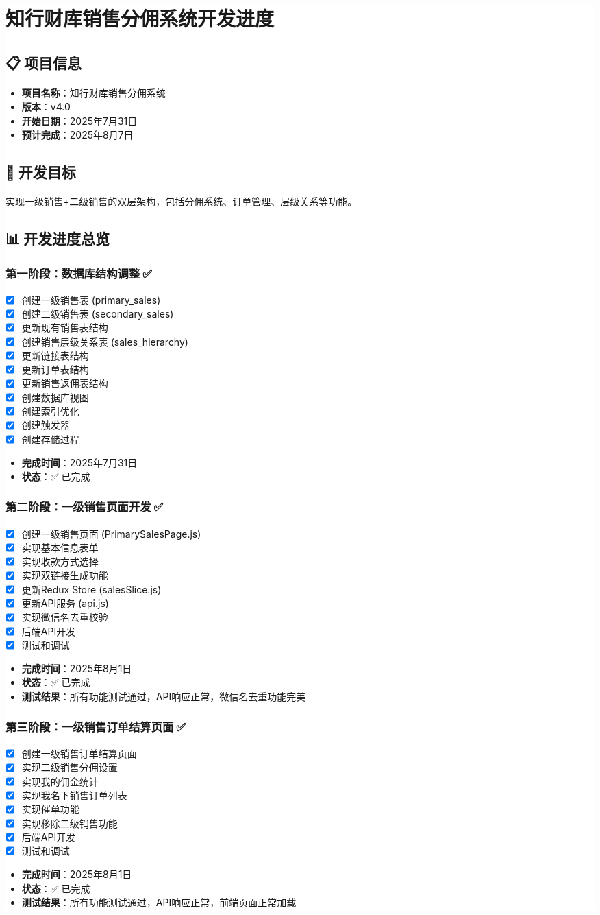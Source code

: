 # 知行财库销售分佣系统开发进度

## 📋 项目信息
- **项目名称**：知行财库销售分佣系统
- **版本**：v4.0
- **开始日期**：2025年7月31日
- **预计完成**：2025年8月7日

## 🎯 开发目标
实现一级销售+二级销售的双层架构，包括分佣系统、订单管理、层级关系等功能。

## 📊 开发进度总览

### 第一阶段：数据库结构调整 ✅
- [x] 创建一级销售表 (primary_sales)
- [x] 创建二级销售表 (secondary_sales)
- [x] 更新现有销售表结构
- [x] 创建销售层级关系表 (sales_hierarchy)
- [x] 更新链接表结构
- [x] 更新订单表结构
- [x] 更新销售返佣表结构
- [x] 创建数据库视图
- [x] 创建索引优化
- [x] 创建触发器
- [x] 创建存储过程
- **完成时间**：2025年7月31日
- **状态**：✅ 已完成

### 第二阶段：一级销售页面开发 ✅
- [x] 创建一级销售页面 (PrimarySalesPage.js)
- [x] 实现基本信息表单
- [x] 实现收款方式选择
- [x] 实现双链接生成功能
- [x] 更新Redux Store (salesSlice.js)
- [x] 更新API服务 (api.js)
- [x] 实现微信名去重校验
- [x] 后端API开发
- [x] 测试和调试
- **完成时间**：2025年8月1日
- **状态**：✅ 已完成
- **测试结果**：所有功能测试通过，API响应正常，微信名去重功能完美

### 第三阶段：一级销售订单结算页面 ✅
- [x] 创建一级销售订单结算页面
- [x] 实现二级销售分佣设置
- [x] 实现我的佣金统计
- [x] 实现我名下销售订单列表
- [x] 实现催单功能
- [x] 实现移除二级销售功能
- [x] 后端API开发
- [x] 测试和调试
- **完成时间**：2025年8月1日
- **状态**：✅ 已完成
- **测试结果**：所有功能测试通过，API响应正常，前端页面正常加载
